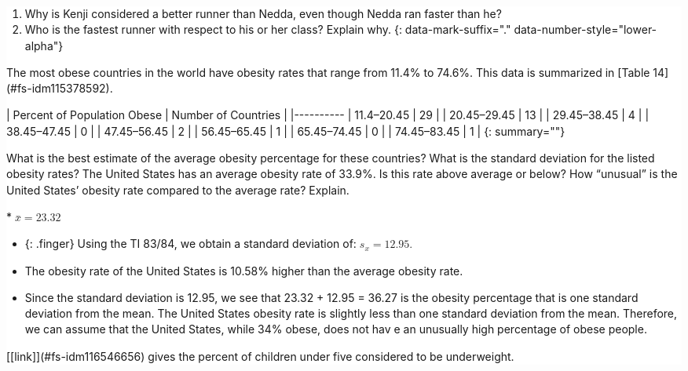 1.  Why is Kenji considered a better runner than Nedda, even though Nedda ran faster than he?
2.  Who is the fastest runner with respect to his or her class? Explain why.
{: data-mark-suffix="." data-number-style="lower-alpha"}

</div>
</div>

<div data-type="exercise" class="exercise">
<div data-type="problem" class="problem" markdown="1">
The most obese countries in the world have obesity rates that range from 11.4% to 74.6%. This data is summarized in [Table 14](#fs-idm115378592).

| Percent of Population Obese | Number of Countries |
|----------
| 11.4–20.45 | 29 |
| 20.45–29.45 | 13 |
| 29.45–38.45 | 4 |
| 38.45–47.45 | 0 |
| 47.45–56.45 | 2 |
| 56.45–65.45 | 1 |
| 65.45–74.45 | 0 |
| 74.45–83.45 | 1 |
{: summary=""}

What is the best estimate of the average obesity percentage for these countries? What is the standard deviation for the listed obesity rates? The United States has an average obesity rate of 33.9%. Is this rate above average or below? How “unusual” is the United States’ obesity rate compared to the average rate? Explain.

</div>
<div data-type="solution" class="solution" markdown="1">
* <math xmlns="http://www.w3.org/1998/Math/MathML"> <mrow> <mover accent="true"> <mi>x</mi> <mo stretchy="true">¯</mo> </mover> <mo>=</mo><mn>23.32</mn> </mrow> </math>

* {: .finger} Using the TI 83/84, we obtain a standard deviation of:
  <math xmlns="http://www.w3.org/1998/Math/MathML"> <mrow> <msub> <mi>s</mi> <mi>x</mi> </msub> <mo>=</mo><mn>12.95.</mn> </mrow> </math>

* The obesity rate of the United States is 10.58% higher than the average obesity rate.
* Since the standard deviation is 12.95, we see that 23.32 + 12.95 = 36.27 is the obesity percentage that is one standard deviation from the mean. The United States obesity rate is slightly less than one standard deviation from the mean. Therefore, we can assume that the United States, while 34% obese, does not hav e an unusually high percentage of obese people.

</div>
</div>

<div data-type="exercise" class="exercise">
<div data-type="problem" class="problem" markdown="1">
[[link]](#fs-idm116546656) gives the percent of children under five considered to be underweight.
